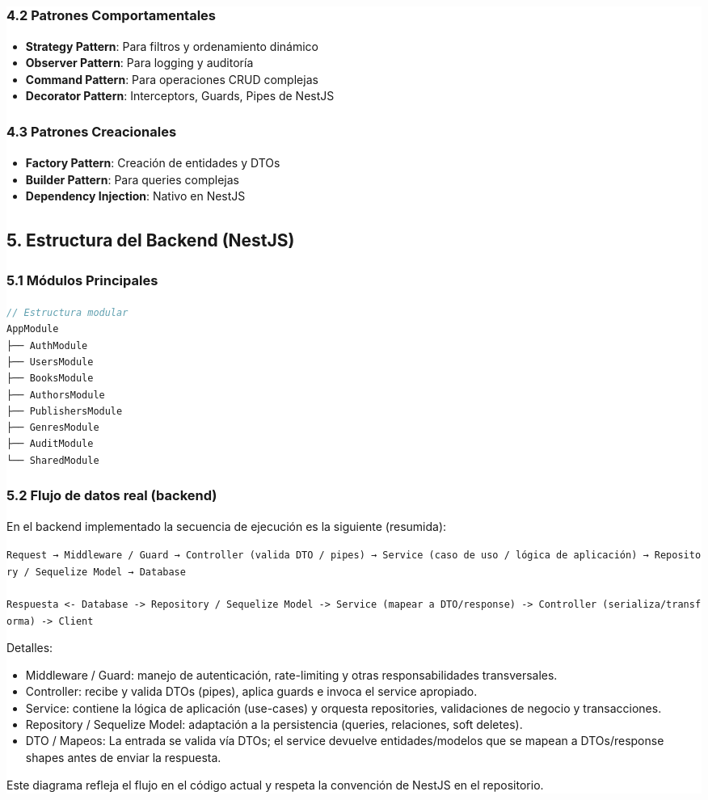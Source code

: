 ### 4.2 Patrones Comportamentales
- **Strategy Pattern**: Para filtros y ordenamiento dinámico
- **Observer Pattern**: Para logging y auditoría
- **Command Pattern**: Para operaciones CRUD complejas
- **Decorator Pattern**: Interceptors, Guards, Pipes de NestJS

### 4.3 Patrones Creacionales
- **Factory Pattern**: Creación de entidades y DTOs
- **Builder Pattern**: Para queries complejas
- **Dependency Injection**: Nativo en NestJS

## 5. Estructura del Backend (NestJS)

### 5.1 Módulos Principales
```typescript
// Estructura modular
AppModule
├── AuthModule
├── UsersModule
├── BooksModule
├── AuthorsModule
├── PublishersModule
├── GenresModule
├── AuditModule
└── SharedModule
```

### 5.2 Flujo de datos real (backend)

En el backend implementado la secuencia de ejecución es la siguiente (resumida):

```
Request → Middleware / Guard → Controller (valida DTO / pipes) → Service (caso de uso / lógica de aplicación) → Repository / Sequelize Model → Database

Respuesta <- Database -> Repository / Sequelize Model -> Service (mapear a DTO/response) -> Controller (serializa/transforma) -> Client
```

Detalles:
- Middleware / Guard: manejo de autenticación, rate-limiting y otras responsabilidades transversales.
- Controller: recibe y valida DTOs (pipes), aplica guards e invoca el service apropiado.
- Service: contiene la lógica de aplicación (use-cases) y orquesta repositories, validaciones de negocio y transacciones.
- Repository / Sequelize Model: adaptación a la persistencia (queries, relaciones, soft deletes).
- DTO / Mapeos: La entrada se valida vía DTOs; el service devuelve entidades/modelos que se mapean a DTOs/response shapes antes de enviar la respuesta.

Este diagrama refleja el flujo en el código actual y respeta la convención de NestJS en el repositorio.
